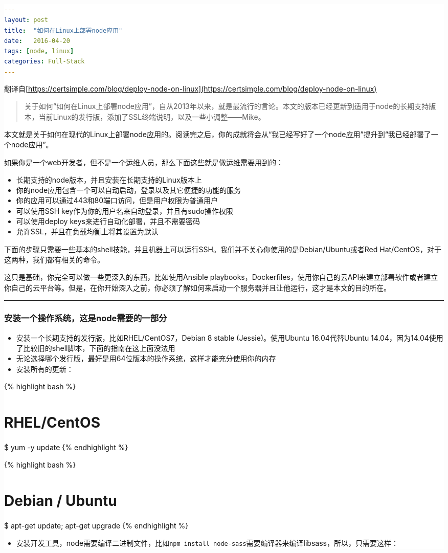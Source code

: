 ```yaml
---
layout: post
title:  "如何在Linux上部署node应用"
date:   2016-04-20
tags: [node, linux]
categories: Full-Stack
---
```


翻译自[https://certsimple.com/blog/deploy-node-on-linux](https://certsimple.com/blog/deploy-node-on-linux)

> 关于如何“如何在Linux上部署node应用”，自从2013年以来，就是最流行的言论。本文的版本已经更新到适用于node的长期支持版本，当前Linux的发行版，添加了SSL终端说明，以及一些小调整——Mike。

本文就是关于如何在现代的Linux上部署node应用的。阅读完之后，你的成就将会从“我已经写好了一个node应用”提升到“我已经部署了一个node应用”。

如果你是一个web开发者，但不是一个运维人员，那么下面这些就是做运维需要用到的：

- 长期支持的node版本，并且安装在长期支持的Linux版本上
- 你的node应用包含一个可以自动启动，登录以及其它便捷的功能的服务
- 你的应用可以通过443和80端口访问，但是用户权限为普通用户
- 可以使用SSH key作为你的用户名来自动登录，并且有sudo操作权限
- 可以使用deploy keys来进行自动化部署，并且不需要密码
- 允许SSL，并且在负载均衡上将其设置为默认

下面的步骤只需要一些基本的shell技能，并且机器上可以运行SSH。我们并不关心你使用的是Debian/Ubuntu或者Red Hat/CentOS，对于这两种，我们都有相关的命令。

这只是基础，你完全可以做一些更深入的东西，比如使用Ansible playbooks，Dockerfiles，使用你自己的云API来建立部署软件或者建立你自己的云平台等。但是，在你开始深入之前，你必须了解如何来启动一个服务器并且让他运行，这才是本文的目的所在。

---

### 安装一个操作系统，这是node需要的一部分

- 安装一个长期支持的发行版，比如RHEL/CentOS7，Debian 8 stable (Jessie)。使用Ubuntu 16.04代替Ubuntu 14.04，因为14.04使用了比较旧的shell脚本，下面的指南在这上面没法用
- 无论选择哪个发行版，最好是用64位版本的操作系统，这样才能充分使用你的内存
- 安装所有的更新：

{% highlight bash %}
# RHEL/CentOS
$ yum -y update
{% endhighlight %}

{% highlight bash %}
# Debian / Ubuntu
$ apt-get update; apt-get upgrade
{% endhighlight %}

- 安装开发工具，node需要编译二进制文件，比如`npm install node-sass`需要编译器来编译libsass，所以，只需要这样：
